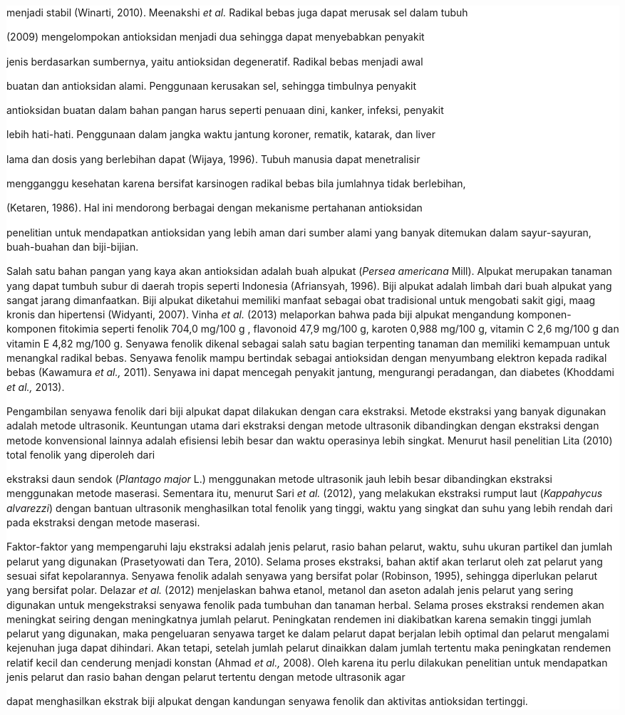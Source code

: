 <p><span class="font2">menjadi stabil (Winarti, 2010). Meenakshi </span><span class="font2" style="font-style:italic;">et al. </span><span class="font2">Radikal bebas juga dapat merusak sel dalam tubuh</span></p>
<p><span class="font2">(2009) mengelompokan antioksidan menjadi dua sehingga dapat menyebabkan penyakit</span></p>
<p><span class="font2">jenis berdasarkan sumbernya, yaitu antioksidan degeneratif. Radikal bebas menjadi awal</span></p>
<p><span class="font2">buatan dan antioksidan alami. Penggunaan kerusakan sel, sehingga timbulnya penyakit</span></p>
<p><span class="font2">antioksidan buatan dalam bahan pangan harus seperti penuaan dini, kanker, infeksi, penyakit</span></p>
<p><span class="font2">lebih hati-hati. Penggunaan dalam jangka waktu jantung koroner, rematik, katarak, dan liver</span></p>
<p><span class="font2">lama dan dosis yang berlebihan dapat (Wijaya, 1996). Tubuh manusia dapat menetralisir</span></p>
<p><span class="font2">mengganggu kesehatan karena bersifat karsinogen radikal bebas bila jumlahnya tidak berlebihan,</span></p>
<p><span class="font2">(Ketaren, 1986). Hal ini mendorong berbagai dengan mekanisme pertahanan antioksidan</span></p>
<p><span class="font2">penelitian untuk mendapatkan antioksidan yang lebih aman dari sumber alami yang banyak ditemukan dalam sayur-sayuran, buah-buahan dan biji-bijian.</span></p>
<p><span class="font2">Salah satu bahan pangan yang kaya akan antioksidan adalah buah alpukat (</span><span class="font2" style="font-style:italic;">Persea americana</span><span class="font2"> Mill). Alpukat merupakan tanaman yang dapat tumbuh subur di daerah tropis seperti Indonesia (Afriansyah, 1996). Biji alpukat adalah limbah dari buah alpukat yang sangat jarang dimanfaatkan. Biji alpukat diketahui memiliki manfaat sebagai obat tradisional untuk mengobati sakit gigi, maag kronis dan hipertensi (Widyanti, 2007). Vinha </span><span class="font2" style="font-style:italic;">et al.</span><span class="font2"> (2013) melaporkan bahwa pada biji alpukat mengandung komponen-komponen fitokimia seperti fenolik 704,0 mg/100 g , flavonoid 47,9 mg/100 g, karoten 0,988 mg/100 g, vitamin C 2,6 mg/100 g dan vitamin E 4,82 mg/100 g. Senyawa fenolik dikenal sebagai salah satu bagian terpenting tanaman dan memiliki kemampuan untuk menangkal radikal bebas. Senyawa fenolik mampu bertindak sebagai antioksidan dengan menyumbang elektron kepada radikal bebas (Kawamura </span><span class="font2" style="font-style:italic;">et al.,</span><span class="font2"> 2011). Senyawa ini dapat mencegah penyakit jantung, mengurangi peradangan, dan diabetes (Khoddami </span><span class="font2" style="font-style:italic;">et al.,</span><span class="font2"> 2013).</span></p>
<p><span class="font2">Pengambilan senyawa fenolik dari biji alpukat dapat dilakukan dengan cara ekstraksi. Metode ekstraksi yang banyak digunakan adalah metode ultrasonik. Keuntungan utama dari ekstraksi dengan metode ultrasonik dibandingkan dengan ekstraksi dengan metode konvensional lainnya adalah efisiensi lebih besar dan waktu operasinya lebih singkat. Menurut hasil penelitian Lita (2010) total fenolik yang diperoleh dari</span></p>
<p><span class="font2">ekstraksi daun sendok (</span><span class="font2" style="font-style:italic;">Plantago major</span><span class="font2"> L.) menggunakan metode ultrasonik jauh lebih besar dibandingkan ekstraksi menggunakan metode maserasi. Sementara itu, menurut Sari </span><span class="font2" style="font-style:italic;">et al. </span><span class="font2">(2012), yang melakukan ekstraksi rumput laut (</span><span class="font2" style="font-style:italic;">Kappahycus alvarezzi</span><span class="font2">) dengan bantuan ultrasonik menghasilkan total fenolik yang tinggi, waktu yang singkat dan suhu yang lebih rendah dari pada ekstraksi dengan metode maserasi.</span></p>
<p><span class="font2">Faktor-faktor yang mempengaruhi laju ekstraksi adalah jenis pelarut, rasio bahan pelarut, waktu, suhu ukuran partikel dan jumlah pelarut yang digunakan (Prasetyowati dan Tera, 2010). Selama proses ekstraksi, bahan aktif akan terlarut oleh zat pelarut yang sesuai sifat kepolarannya. Senyawa fenolik adalah senyawa yang bersifat polar (Robinson, 1995), sehingga diperlukan pelarut yang bersifat polar. Delazar </span><span class="font2" style="font-style:italic;">et al.</span><span class="font2"> (2012) menjelaskan bahwa etanol, metanol dan aseton adalah jenis pelarut yang sering digunakan untuk mengekstraksi senyawa fenolik pada tumbuhan dan tanaman herbal. Selama proses ekstraksi rendemen akan meningkat seiring dengan meningkatnya jumlah pelarut. Peningkatan rendemen ini diakibatkan karena semakin tinggi jumlah pelarut yang digunakan, maka pengeluaran senyawa target ke dalam pelarut dapat berjalan lebih optimal dan pelarut mengalami kejenuhan juga dapat dihindari. Akan tetapi, setelah jumlah pelarut dinaikkan dalam jumlah tertentu maka peningkatan rendemen relatif kecil dan cenderung menjadi konstan (Ahmad </span><span class="font2" style="font-style:italic;">et al.,</span><span class="font2"> 2008). Oleh karena itu perlu dilakukan penelitian untuk mendapatkan jenis pelarut dan rasio bahan dengan pelarut tertentu dengan metode ultrasonik agar</span></p>
<p><span class="font2">dapat menghasilkan ekstrak biji alpukat dengan kandungan senyawa fenolik dan aktivitas antioksidan tertinggi.</span></p>